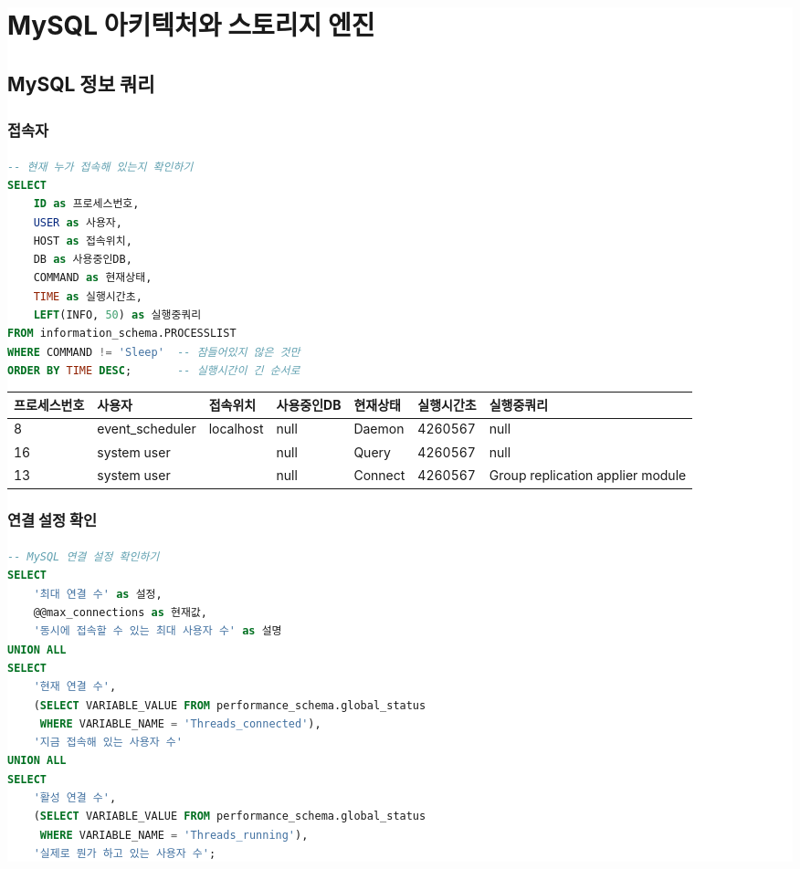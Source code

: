 # MySQL 아키텍처와 스토리지 엔진

## MySQL 정보 쿼리

### 접속자

```sql
-- 현재 누가 접속해 있는지 확인하기
SELECT
    ID as 프로세스번호,
    USER as 사용자,
    HOST as 접속위치,
    DB as 사용중인DB,
    COMMAND as 현재상태,
    TIME as 실행시간초,
    LEFT(INFO, 50) as 실행중쿼리
FROM information_schema.PROCESSLIST
WHERE COMMAND != 'Sleep'  -- 잠들어있지 않은 것만
ORDER BY TIME DESC;       -- 실행시간이 긴 순서로
```

| 프로세스번호 | 사용자             | 접속위치 | 사용중인DB | 현재상태    | 실행시간초   | 실행중쿼리                            |
| :--- |:----------------| :--- |:-------|:--------|:--------|:---------------------------------|
| 8 | event_scheduler | localhost | null   | Daemon  | 4260567 | null                             |
| 16 | system user     |  | null   | Query   | 4260567 | null                             |
| 13 | system user     |  | null   | Connect | 4260567 | Group replication applier module |

### 연결 설정 확인

```sql
-- MySQL 연결 설정 확인하기
SELECT
    '최대 연결 수' as 설정,
    @@max_connections as 현재값,
    '동시에 접속할 수 있는 최대 사용자 수' as 설명
UNION ALL
SELECT
    '현재 연결 수',
    (SELECT VARIABLE_VALUE FROM performance_schema.global_status
     WHERE VARIABLE_NAME = 'Threads_connected'),
    '지금 접속해 있는 사용자 수'
UNION ALL
SELECT
    '활성 연결 수',
    (SELECT VARIABLE_VALUE FROM performance_schema.global_status
     WHERE VARIABLE_NAME = 'Threads_running'),
    '실제로 뭔가 하고 있는 사용자 수';
```
